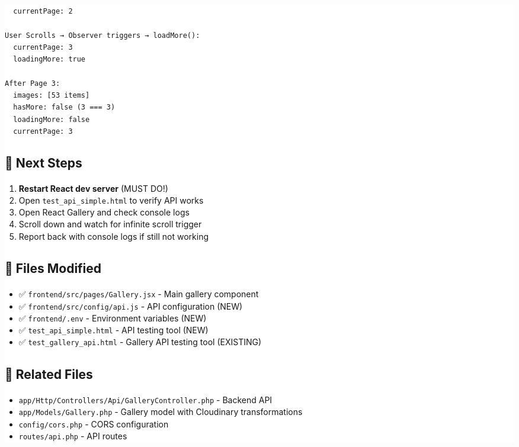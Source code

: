 ```
  currentPage: 2

User Scrolls → Observer triggers → loadMore():
  currentPage: 3
  loadingMore: true

After Page 3:
  images: [53 items]
  hasMore: false (3 === 3)
  loadingMore: false
  currentPage: 3
```

## 🎯 Next Steps

1. **Restart React dev server** (MUST DO!)
2. Open `test_api_simple.html` to verify API works
3. Open React Gallery and check console logs
4. Scroll down and watch for infinite scroll trigger
5. Report back with console logs if still not working

## 📝 Files Modified

- ✅ `frontend/src/pages/Gallery.jsx` - Main gallery component
- ✅ `frontend/src/config/api.js` - API configuration (NEW)
- ✅ `frontend/.env` - Environment variables (NEW)
- ✅ `test_api_simple.html` - API testing tool (NEW)
- ✅ `test_gallery_api.html` - Gallery API testing tool (EXISTING)

## 🔗 Related Files

- `app/Http/Controllers/Api/GalleryController.php` - Backend API
- `app/Models/Gallery.php` - Gallery model with Cloudinary transformations
- `config/cors.php` - CORS configuration
- `routes/api.php` - API routes

